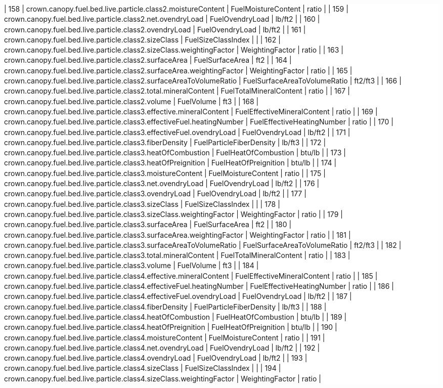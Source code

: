   | 158 | crown.canopy.fuel.bed.live.particle.class2.moistureContent | FuelMoistureContent | ratio |
  | 159 | crown.canopy.fuel.bed.live.particle.class2.net.ovendryLoad | FuelOvendryLoad | lb/ft2 |
  | 160 | crown.canopy.fuel.bed.live.particle.class2.ovendryLoad | FuelOvendryLoad | lb/ft2 |
  | 161 | crown.canopy.fuel.bed.live.particle.class2.sizeClass | FuelSizeClassIndex |  |
  | 162 | crown.canopy.fuel.bed.live.particle.class2.sizeClass.weightingFactor | WeightingFactor | ratio |
  | 163 | crown.canopy.fuel.bed.live.particle.class2.surfaceArea | FuelSurfaceArea | ft2 |
  | 164 | crown.canopy.fuel.bed.live.particle.class2.surfaceArea.weightingFactor | WeightingFactor | ratio |
  | 165 | crown.canopy.fuel.bed.live.particle.class2.surfaceAreaToVolumeRatio | FuelSurfaceAreaToVolumeRatio | ft2/ft3 |
  | 166 | crown.canopy.fuel.bed.live.particle.class2.total.mineralContent | FuelTotalMineralContent | ratio |
  | 167 | crown.canopy.fuel.bed.live.particle.class2.volume | FuelVolume | ft3 |
  | 168 | crown.canopy.fuel.bed.live.particle.class3.effective.mineralContent | FuelEffectiveMineralContent | ratio |
  | 169 | crown.canopy.fuel.bed.live.particle.class3.effectiveFuel.heatingNumber | FuelEffectiveHeatingNumber | ratio |
  | 170 | crown.canopy.fuel.bed.live.particle.class3.effectiveFuel.ovendryLoad | FuelOvendryLoad | lb/ft2 |
  | 171 | crown.canopy.fuel.bed.live.particle.class3.fiberDensity | FuelParticleFiberDensity | lb/ft3 |
  | 172 | crown.canopy.fuel.bed.live.particle.class3.heatOfCombustion | FuelHeatOfCombustion | btu/lb |
  | 173 | crown.canopy.fuel.bed.live.particle.class3.heatOfPreignition | FuelHeatOfPreignition | btu/lb |
  | 174 | crown.canopy.fuel.bed.live.particle.class3.moistureContent | FuelMoistureContent | ratio |
  | 175 | crown.canopy.fuel.bed.live.particle.class3.net.ovendryLoad | FuelOvendryLoad | lb/ft2 |
  | 176 | crown.canopy.fuel.bed.live.particle.class3.ovendryLoad | FuelOvendryLoad | lb/ft2 |
  | 177 | crown.canopy.fuel.bed.live.particle.class3.sizeClass | FuelSizeClassIndex |  |
  | 178 | crown.canopy.fuel.bed.live.particle.class3.sizeClass.weightingFactor | WeightingFactor | ratio |
  | 179 | crown.canopy.fuel.bed.live.particle.class3.surfaceArea | FuelSurfaceArea | ft2 |
  | 180 | crown.canopy.fuel.bed.live.particle.class3.surfaceArea.weightingFactor | WeightingFactor | ratio |
  | 181 | crown.canopy.fuel.bed.live.particle.class3.surfaceAreaToVolumeRatio | FuelSurfaceAreaToVolumeRatio | ft2/ft3 |
  | 182 | crown.canopy.fuel.bed.live.particle.class3.total.mineralContent | FuelTotalMineralContent | ratio |
  | 183 | crown.canopy.fuel.bed.live.particle.class3.volume | FuelVolume | ft3 |
  | 184 | crown.canopy.fuel.bed.live.particle.class4.effective.mineralContent | FuelEffectiveMineralContent | ratio |
  | 185 | crown.canopy.fuel.bed.live.particle.class4.effectiveFuel.heatingNumber | FuelEffectiveHeatingNumber | ratio |
  | 186 | crown.canopy.fuel.bed.live.particle.class4.effectiveFuel.ovendryLoad | FuelOvendryLoad | lb/ft2 |
  | 187 | crown.canopy.fuel.bed.live.particle.class4.fiberDensity | FuelParticleFiberDensity | lb/ft3 |
  | 188 | crown.canopy.fuel.bed.live.particle.class4.heatOfCombustion | FuelHeatOfCombustion | btu/lb |
  | 189 | crown.canopy.fuel.bed.live.particle.class4.heatOfPreignition | FuelHeatOfPreignition | btu/lb |
  | 190 | crown.canopy.fuel.bed.live.particle.class4.moistureContent | FuelMoistureContent | ratio |
  | 191 | crown.canopy.fuel.bed.live.particle.class4.net.ovendryLoad | FuelOvendryLoad | lb/ft2 |
  | 192 | crown.canopy.fuel.bed.live.particle.class4.ovendryLoad | FuelOvendryLoad | lb/ft2 |
  | 193 | crown.canopy.fuel.bed.live.particle.class4.sizeClass | FuelSizeClassIndex |  |
  | 194 | crown.canopy.fuel.bed.live.particle.class4.sizeClass.weightingFactor | WeightingFactor | ratio |
